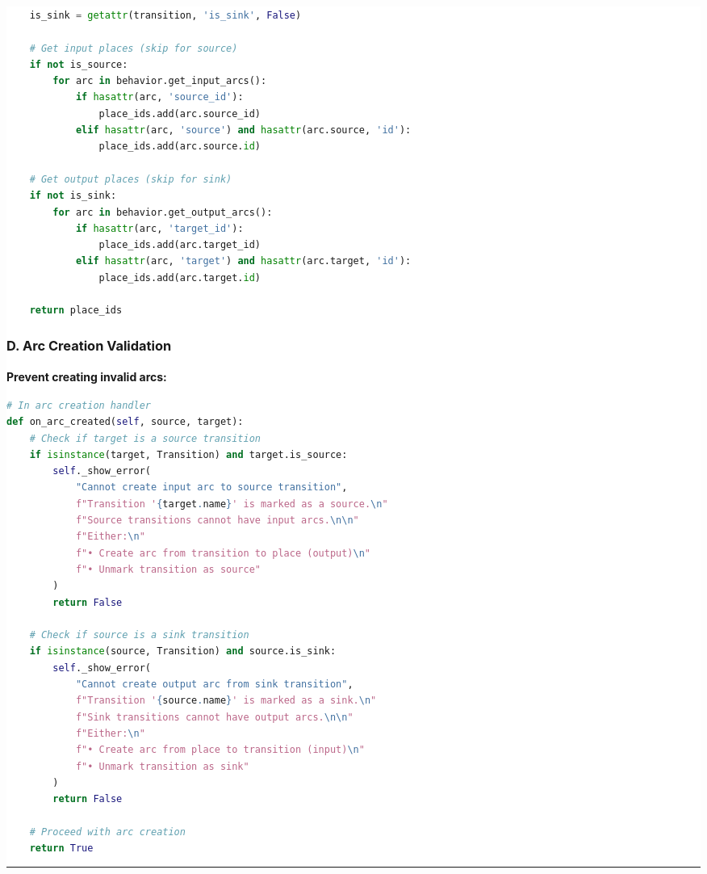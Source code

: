 ```python
    is_sink = getattr(transition, 'is_sink', False)
    
    # Get input places (skip for source)
    if not is_source:
        for arc in behavior.get_input_arcs():
            if hasattr(arc, 'source_id'):
                place_ids.add(arc.source_id)
            elif hasattr(arc, 'source') and hasattr(arc.source, 'id'):
                place_ids.add(arc.source.id)
    
    # Get output places (skip for sink)
    if not is_sink:
        for arc in behavior.get_output_arcs():
            if hasattr(arc, 'target_id'):
                place_ids.add(arc.target_id)
            elif hasattr(arc, 'target') and hasattr(arc.target, 'id'):
                place_ids.add(arc.target.id)
    
    return place_ids
```

### D. Arc Creation Validation

**Prevent creating invalid arcs:**
```python
# In arc creation handler
def on_arc_created(self, source, target):
    # Check if target is a source transition
    if isinstance(target, Transition) and target.is_source:
        self._show_error(
            "Cannot create input arc to source transition",
            f"Transition '{target.name}' is marked as a source.\n"
            f"Source transitions cannot have input arcs.\n\n"
            f"Either:\n"
            f"• Create arc from transition to place (output)\n"
            f"• Unmark transition as source"
        )
        return False
    
    # Check if source is a sink transition
    if isinstance(source, Transition) and source.is_sink:
        self._show_error(
            "Cannot create output arc from sink transition",
            f"Transition '{source.name}' is marked as a sink.\n"
            f"Sink transitions cannot have output arcs.\n\n"
            f"Either:\n"
            f"• Create arc from place to transition (input)\n"
            f"• Unmark transition as sink"
        )
        return False
    
    # Proceed with arc creation
    return True
```

---